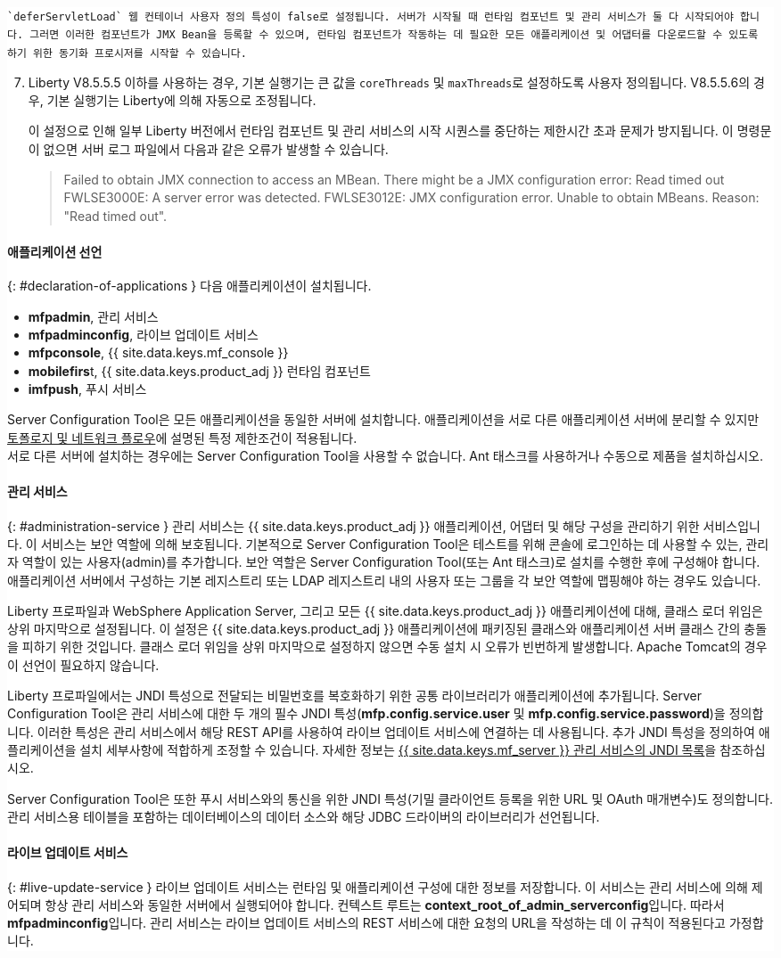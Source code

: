     `deferServletLoad` 웹 컨테이너 사용자 정의 특성이 false로 설정됩니다. 서버가 시작될 때 런타임 컴포넌트 및 관리 서비스가 둘 다 시작되어야 합니다. 그러면 이러한 컴포넌트가 JMX Bean을 등록할 수 있으며, 런타임 컴포넌트가 작동하는 데 필요한 모든 애플리케이션 및 어댑터를 다운로드할 수 있도록 하기 위한 동기화 프로시저를 시작할 수 있습니다.
7. Liberty V8.5.5.5 이하를 사용하는 경우, 기본 실행기는 큰 값을 `coreThreads` 및 `maxThreads`로 설정하도록 사용자 정의됩니다. V8.5.5.6의 경우, 기본 실행기는 Liberty에 의해 자동으로 조정됩니다.

    이 설정으로 인해 일부 Liberty 버전에서 런타임 컴포넌트 및 관리 서비스의 시작 시퀀스를 중단하는 제한시간 초과 문제가 방지됩니다. 이 명령문이 없으면 서버 로그 파일에서 다음과 같은 오류가 발생할 수 있습니다.
    
    > Failed to obtain JMX connection to access an MBean. There might be a JMX configuration error: Read timed out
FWLSE3000E: A server error was detected.
    > FWLSE3012E: JMX configuration error. Unable to obtain MBeans. Reason: "Read timed out".

#### 애플리케이션 선언
{: #declaration-of-applications }
다음 애플리케이션이 설치됩니다. 

* **mfpadmin**, 관리 서비스
* **mfpadminconfig**, 라이브 업데이트 서비스
* **mfpconsole**, {{ site.data.keys.mf_console }}
* **mobilefirs**t, {{ site.data.keys.product_adj }} 런타임 컴포넌트
* **imfpush**, 푸시 서비스

Server Configuration Tool은 모든 애플리케이션을 동일한 서버에 설치합니다. 애플리케이션을 서로 다른 애플리케이션 서버에 분리할 수 있지만 [토폴로지 및 네트워크 플로우](../../topologies)에 설명된 특정 제한조건이 적용됩니다.   
서로 다른 서버에 설치하는 경우에는 Server Configuration Tool을 사용할 수 없습니다. Ant 태스크를 사용하거나 수동으로 제품을 설치하십시오. 

#### 관리 서비스
{: #administration-service }
관리 서비스는 {{ site.data.keys.product_adj }} 애플리케이션, 어댑터 및 해당 구성을 관리하기 위한 서비스입니다. 이 서비스는 보안 역할에 의해 보호됩니다. 기본적으로 Server Configuration Tool은 테스트를 위해 콘솔에 로그인하는 데 사용할 수 있는, 관리자 역할이 있는 사용자(admin)를 추가합니다. 보안 역할은 Server Configuration Tool(또는 Ant 태스크)로 설치를 수행한 후에 구성해야 합니다. 애플리케이션 서버에서 구성하는 기본 레지스트리 또는 LDAP 레지스트리 내의 사용자 또는 그룹을 각 보안 역할에 맵핑해야 하는 경우도 있습니다. 

Liberty 프로파일과 WebSphere Application Server, 그리고 모든 {{ site.data.keys.product_adj }} 애플리케이션에 대해, 클래스 로더 위임은 상위 마지막으로 설정됩니다. 이 설정은 {{ site.data.keys.product_adj }} 애플리케이션에 패키징된 클래스와 애플리케이션 서버 클래스 간의 충돌을 피하기 위한 것입니다. 클래스 로더 위임을 상위 마지막으로 설정하지 않으면 수동 설치 시 오류가 빈번하게 발생합니다. Apache Tomcat의 경우 이 선언이 필요하지 않습니다. 

Liberty 프로파일에서는 JNDI 특성으로 전달되는 비밀번호를 복호화하기 위한 공통 라이브러리가 애플리케이션에 추가됩니다. Server Configuration Tool은 관리 서비스에 대한 두 개의 필수 JNDI 특성(**mfp.config.service.user** 및 **mfp.config.service.password**)을 정의합니다. 이러한 특성은 관리 서비스에서 해당 REST API를 사용하여 라이브 업데이트 서비스에 연결하는 데 사용됩니다. 추가 JNDI 특성을 정의하여 애플리케이션을 설치 세부사항에 적합하게 조정할 수 있습니다. 자세한 정보는 [{{ site.data.keys.mf_server }} 관리 서비스의 JNDI 목록](../../server-configuration/#list-of-jndi-properties-for-mobilefirst-server-administration-service)을 참조하십시오. 

Server Configuration Tool은 또한 푸시 서비스와의 통신을 위한 JNDI 특성(기밀 클라이언트 등록을 위한 URL 및 OAuth 매개변수)도 정의합니다.   
관리 서비스용 테이블을 포함하는 데이터베이스의 데이터 소스와 해당 JDBC 드라이버의 라이브러리가 선언됩니다.

#### 라이브 업데이트 서비스
{: #live-update-service }
라이브 업데이트 서비스는 런타임 및 애플리케이션 구성에 대한 정보를 저장합니다. 이 서비스는 관리 서비스에 의해 제어되며 항상 관리 서비스와 동일한 서버에서 실행되어야 합니다. 컨텍스트 루트는 **context\_root\_of\_admin\_serverconfig**입니다. 따라서 **mfpadminconfig**입니다. 관리 서비스는 라이브 업데이트 서비스의 REST 서비스에 대한 요청의 URL을 작성하는 데 이 규칙이 적용된다고 가정합니다.
